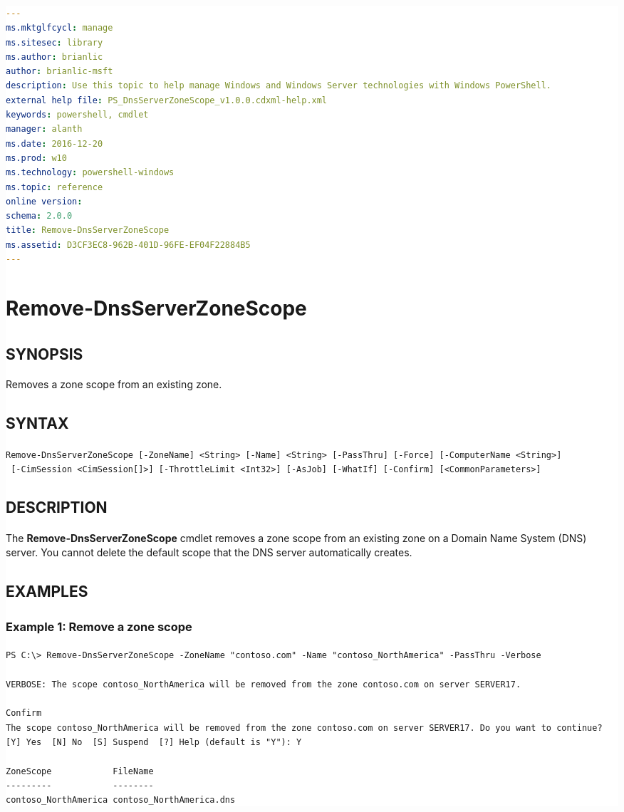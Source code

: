 ```yaml
---
ms.mktglfcycl: manage
ms.sitesec: library
ms.author: brianlic
author: brianlic-msft
description: Use this topic to help manage Windows and Windows Server technologies with Windows PowerShell.
external help file: PS_DnsServerZoneScope_v1.0.0.cdxml-help.xml
keywords: powershell, cmdlet
manager: alanth
ms.date: 2016-12-20
ms.prod: w10
ms.technology: powershell-windows
ms.topic: reference
online version: 
schema: 2.0.0
title: Remove-DnsServerZoneScope
ms.assetid: D3CF3EC8-962B-401D-96FE-EF04F22884B5
---
```


# Remove-DnsServerZoneScope

## SYNOPSIS
Removes a zone scope from an existing zone.

## SYNTAX

```
Remove-DnsServerZoneScope [-ZoneName] <String> [-Name] <String> [-PassThru] [-Force] [-ComputerName <String>]
 [-CimSession <CimSession[]>] [-ThrottleLimit <Int32>] [-AsJob] [-WhatIf] [-Confirm] [<CommonParameters>]
```

## DESCRIPTION
The **Remove-DnsServerZoneScope** cmdlet removes a zone scope from an existing zone on a Domain Name System (DNS) server.
You cannot delete the default scope that the DNS server automatically creates.

## EXAMPLES

### Example 1: Remove a zone scope
```
PS C:\> Remove-DnsServerZoneScope -ZoneName "contoso.com" -Name "contoso_NorthAmerica" -PassThru -Verbose

VERBOSE: The scope contoso_NorthAmerica will be removed from the zone contoso.com on server SERVER17. 

Confirm
The scope contoso_NorthAmerica will be removed from the zone contoso.com on server SERVER17. Do you want to continue? 
[Y] Yes  [N] No  [S] Suspend  [?] Help (default is "Y"): Y

ZoneScope            FileName
---------            --------
contoso_NorthAmerica contoso_NorthAmerica.dns
```
